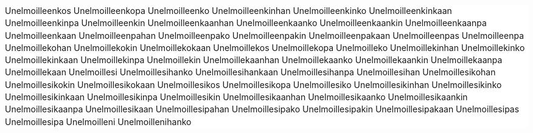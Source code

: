 Unelmoilleenkos
Unelmoilleenkopa
Unelmoilleenko
Unelmoilleenkinhan
Unelmoilleenkinko
Unelmoilleenkinkaan
Unelmoilleenkinpa
Unelmoilleenkin
Unelmoilleenkaanhan
Unelmoilleenkaanko
Unelmoilleenkaankin
Unelmoilleenkaanpa
Unelmoilleenkaan
Unelmoilleenpahan
Unelmoilleenpako
Unelmoilleenpakin
Unelmoilleenpakaan
Unelmoilleenpas
Unelmoilleenpa
Unelmoillekohan
Unelmoillekokin
Unelmoillekokaan
Unelmoillekos
Unelmoillekopa
Unelmoilleko
Unelmoillekinhan
Unelmoillekinko
Unelmoillekinkaan
Unelmoillekinpa
Unelmoillekin
Unelmoillekaanhan
Unelmoillekaanko
Unelmoillekaankin
Unelmoillekaanpa
Unelmoillekaan
Unelmoillesi
Unelmoillesihanko
Unelmoillesihankaan
Unelmoillesihanpa
Unelmoillesihan
Unelmoillesikohan
Unelmoillesikokin
Unelmoillesikokaan
Unelmoillesikos
Unelmoillesikopa
Unelmoillesiko
Unelmoillesikinhan
Unelmoillesikinko
Unelmoillesikinkaan
Unelmoillesikinpa
Unelmoillesikin
Unelmoillesikaanhan
Unelmoillesikaanko
Unelmoillesikaankin
Unelmoillesikaanpa
Unelmoillesikaan
Unelmoillesipahan
Unelmoillesipako
Unelmoillesipakin
Unelmoillesipakaan
Unelmoillesipas
Unelmoillesipa
Unelmoilleni
Unelmoillenihanko
